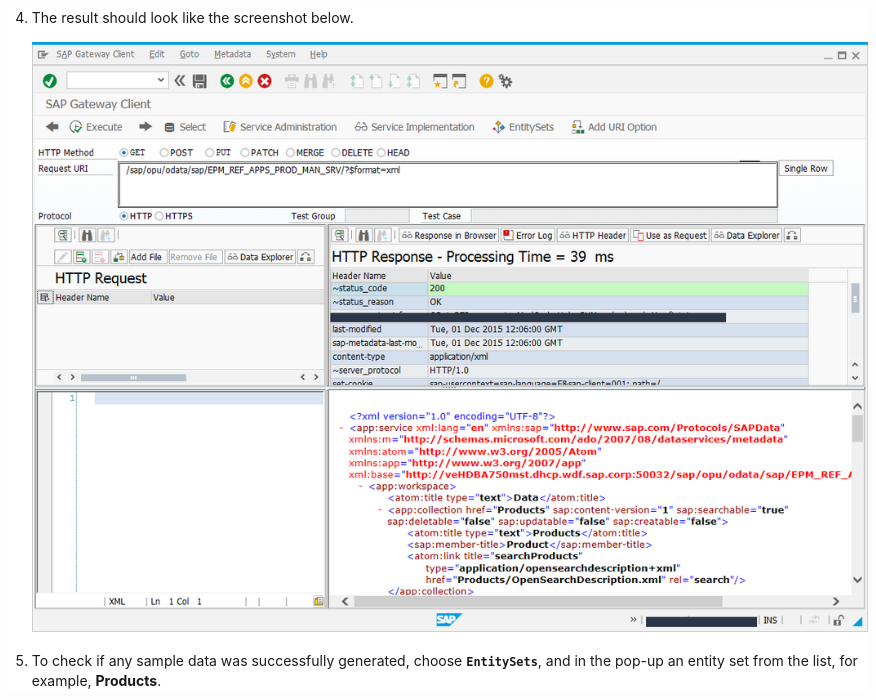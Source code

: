 4. The result should look like the screenshot below.

    ![Filter Service List](TEST-004.png)

5. To check if any sample data was successfully generated, choose **`EntitySets`**, and in the pop-up an entity set from the list, for example, **Products**.
